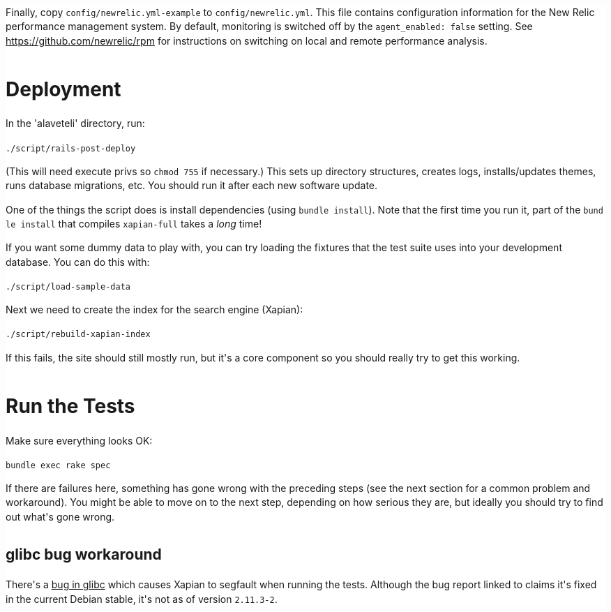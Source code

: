 Finally, copy `config/newrelic.yml-example` to `config/newrelic.yml`.
This file contains configuration information for the New Relic
performance management system. By default, monitoring is switched off
by the `agent_enabled: false` setting. See https://github.com/newrelic/rpm
for instructions on switching on local and remote performance analysis.

# Deployment

In the 'alaveteli' directory, run:

    ./script/rails-post-deploy

(This will need execute privs so `chmod 755` if necessary.) This sets
up directory structures, creates logs, installs/updates themes, runs
database migrations, etc.  You should run it after each new software
update.

One of the things the script does is install dependencies (using
`bundle install`).  Note that the first time you run it, part of the
`bundle install` that compiles `xapian-full` takes a *long* time!

If you want some dummy data to play with, you can try loading the
fixtures that the test suite uses into your development database.  You
can do this with:

    ./script/load-sample-data

Next we need to create the index for the search engine (Xapian):

    ./script/rebuild-xapian-index

If this fails, the site should still mostly run, but it's a core
component so you should really try to get this working.

# Run the Tests

Make sure everything looks OK:

    bundle exec rake spec

If there are failures here, something has gone wrong with the
preceding steps (see the next section for a common problem and
workaround). You might be able to move on to the next step, depending
on how serious they are, but ideally you should try to find out what's
gone wrong.

## glibc bug workaround

There's a
[bug in glibc](http://bugs.debian.org/cgi-bin/bugreport.cgi?bug=637239)
which causes Xapian to segfault when running the tests.  Although the
bug report linked to claims it's fixed in the current Debian stable,
it's not as of version `2.11.3-2`.
